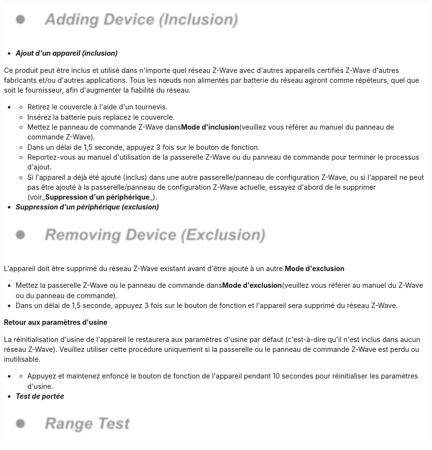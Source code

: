 ![](<.gitbook/assets/4 (57).png>)

-   _**Ajout d'un appareil (inclusion)**_

Ce produit peut être inclus et utilisé dans n'importe quel réseau Z-Wave avec d'autres appareils certifiés Z-Wave d'autres fabricants et/ou d'autres applications. Tous les nœuds non alimentés par batterie du réseau agiront comme répéteurs, quel que soit le fournisseur, afin d'augmenter la fiabilité du réseau.

-   -   Retirez le couvercle à l'aide d'un tournevis.
    -   Insérez la batterie puis replacez le couvercle.
    -   Mettez le panneau de commande Z-Wave dans**Mode d'inclusion**(veuillez vous référer au manuel du panneau de commande Z-Wave).
    -   Dans un délai de 1,5 seconde, appuyez 3 fois sur le bouton de fonction.
    -   Reportez-vous au manuel d'utilisation de la passerelle Z-Wave ou du panneau de commande pour terminer le processus d'ajout.
    -   Si l'appareil a déjà été ajouté (inclus) dans une autre passerelle/panneau de configuration Z-Wave, ou si l'appareil ne peut pas être ajouté à la passerelle/panneau de configuration Z-Wave actuelle, essayez d'abord de le supprimer (voir_**Suppression d'un périphérique**_).
-   _**Suppression d'un périphérique (exclusion)**_

![](<.gitbook/assets/5 (56).png>)

L'appareil doit être supprimé du réseau Z-Wave existant avant d'être ajouté à un autre.**Mode d'exclusion**

-   Mettez la passerelle Z-Wave ou le panneau de commande dans**Mode d'exclusion**(veuillez vous référer au manuel du Z-Wave ou du panneau de commande).
-   Dans un délai de 1,5 seconde, appuyez 3 fois sur le bouton de fonction et l'appareil sera supprimé du réseau Z-Wave.

**Retour aux paramètres d'usine**

La réinitialisation d'usine de l'appareil le restaurera aux paramètres d'usine par défaut (c'est-à-dire qu'il n'est inclus dans aucun réseau Z-Wave). Veuillez utiliser cette procédure uniquement si la passerelle ou le panneau de commande Z-Wave est perdu ou inutilisable.

-   -   Appuyez et maintenez enfoncé le bouton de fonction de l'appareil pendant 10 secondes pour réinitialiser les paramètres d'usine.
-   _**Test de portée**_

![](<.gitbook/assets/6 (38).png>)

